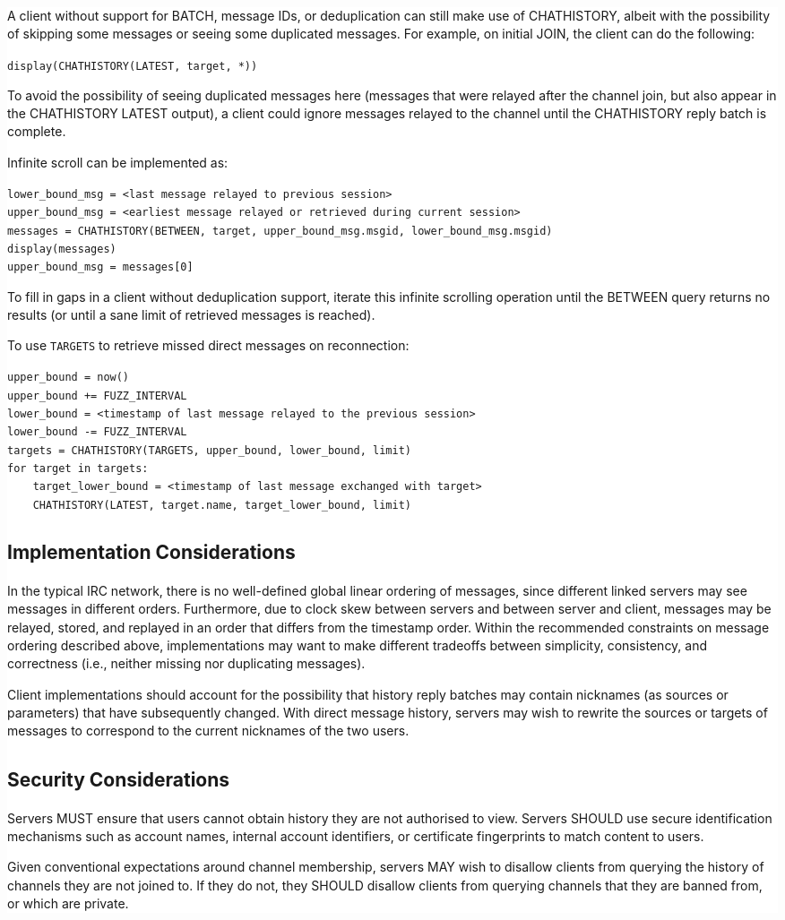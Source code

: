 A client without support for BATCH, message IDs, or deduplication can still make use of CHATHISTORY, albeit with the possibility of skipping some messages or seeing some duplicated messages. For example, on initial JOIN, the client can do the following:

    display(CHATHISTORY(LATEST, target, *))

To avoid the possibility of seeing duplicated messages here (messages that were relayed after the channel join, but also appear in the CHATHISTORY LATEST output), a client could ignore messages relayed to the channel until the CHATHISTORY reply batch is complete.

Infinite scroll can be implemented as:

    lower_bound_msg = <last message relayed to previous session>
    upper_bound_msg = <earliest message relayed or retrieved during current session>
    messages = CHATHISTORY(BETWEEN, target, upper_bound_msg.msgid, lower_bound_msg.msgid)
    display(messages)
    upper_bound_msg = messages[0]

To fill in gaps in a client without deduplication support, iterate this infinite scrolling operation until the BETWEEN query returns no results (or until a sane limit of retrieved messages is reached).

To use `TARGETS` to retrieve missed direct messages on reconnection:

    upper_bound = now()
    upper_bound += FUZZ_INTERVAL
    lower_bound = <timestamp of last message relayed to the previous session>
    lower_bound -= FUZZ_INTERVAL
    targets = CHATHISTORY(TARGETS, upper_bound, lower_bound, limit)
    for target in targets:
        target_lower_bound = <timestamp of last message exchanged with target>
        CHATHISTORY(LATEST, target.name, target_lower_bound, limit)

## Implementation Considerations

In the typical IRC network, there is no well-defined global linear ordering of messages, since different linked servers may see messages in different orders. Furthermore, due to clock skew between servers and between server and client, messages may be relayed, stored, and replayed in an order that differs from the timestamp order. Within the recommended constraints on message ordering described above, implementations may want to make different tradeoffs between simplicity, consistency, and correctness (i.e., neither missing nor duplicating messages).

Client implementations should account for the possibility that history reply batches may contain nicknames (as sources or parameters) that have subsequently changed. With direct message history, servers may wish to rewrite the sources or targets of messages to correspond to the current nicknames of the two users.

## Security Considerations

Servers MUST ensure that users cannot obtain history they are not authorised to view. Servers SHOULD use secure identification mechanisms such as account names, internal account identifiers, or certificate fingerprints to match content to users.

Given conventional expectations around channel membership, servers MAY wish to disallow clients from querying the history of channels they are not joined to. If they do not, they SHOULD disallow clients from querying channels that they are banned from, or which are private.


[batch/chathistory]: ../batches/chathistory.html
[batch]: ../extensions/batch.html
[server-time]: ../extensions/server-time.html
[message-tags]: ../extensions/message-tags.html
[message-ids]: ../extensions/message-ids.html